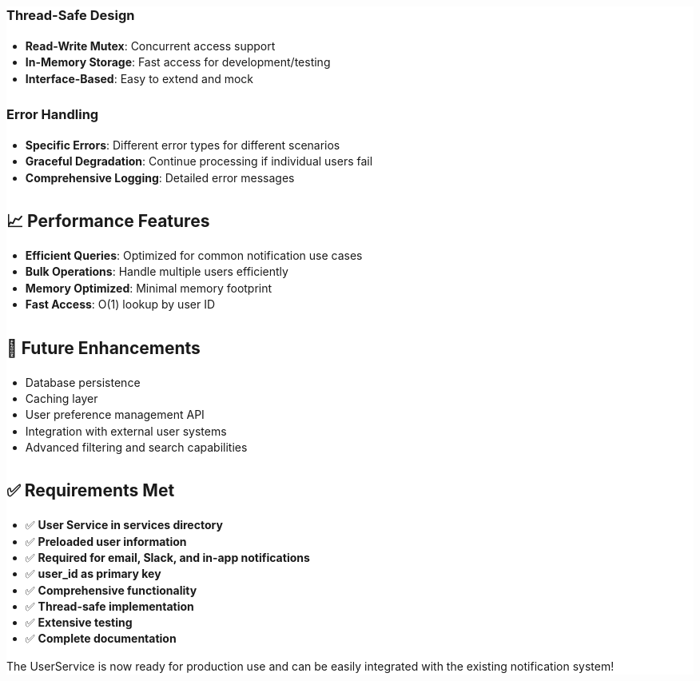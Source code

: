 ### Thread-Safe Design
- **Read-Write Mutex**: Concurrent access support
- **In-Memory Storage**: Fast access for development/testing
- **Interface-Based**: Easy to extend and mock

### Error Handling
- **Specific Errors**: Different error types for different scenarios
- **Graceful Degradation**: Continue processing if individual users fail
- **Comprehensive Logging**: Detailed error messages

## 📈 Performance Features

- **Efficient Queries**: Optimized for common notification use cases
- **Bulk Operations**: Handle multiple users efficiently
- **Memory Optimized**: Minimal memory footprint
- **Fast Access**: O(1) lookup by user ID

## 🔮 Future Enhancements

- Database persistence
- Caching layer
- User preference management API
- Integration with external user systems
- Advanced filtering and search capabilities

## ✅ Requirements Met

- ✅ **User Service in services directory**
- ✅ **Preloaded user information**
- ✅ **Required for email, Slack, and in-app notifications**
- ✅ **user_id as primary key**
- ✅ **Comprehensive functionality**
- ✅ **Thread-safe implementation**
- ✅ **Extensive testing**
- ✅ **Complete documentation**

The UserService is now ready for production use and can be easily integrated with the existing notification system! 